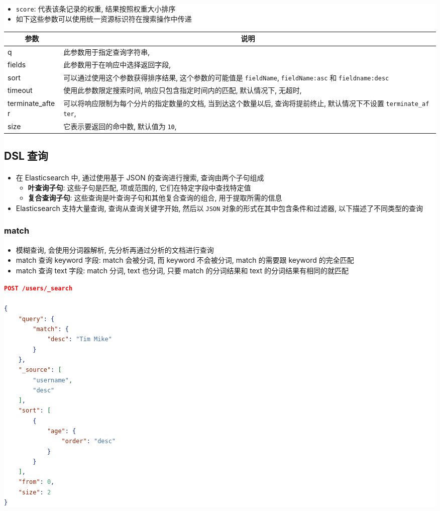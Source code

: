 - `score`: 代表该条记录的权重, 结果按照权重大小排序
- 如下这些参数可以使用统一资源标识符在搜索操作中传递

| 参数            | 说明                                                         |
| --------------- | ------------------------------------------------------------ |
| q               | 此参数用于指定查询字符串,|
| fields          | 此参数用于在响应中选择返回字段,|
| sort            | 可以通过使用这个参数获得排序结果, 这个参数的可能值是 `fieldName`, `fieldName:asc` 和 `fieldname:desc` |
| timeout         | 使用此参数限定搜索时间, 响应只包含指定时间内的匹配, 默认情况下, 无超时,|
| terminate_after | 可以将响应限制为每个分片的指定数量的文档, 当到达这个数量以后, 查询将提前终止, 默认情况下不设置 `terminate_after`,|
| size            | 它表示要返回的命中数, 默认值为 `10`,|

## DSL 查询

- 在 Elasticsearch 中, 通过使用基于 JSON 的查询进行搜索, 查询由两个子句组成
    - **叶查询子句**: 这些子句是匹配, 项或范围的, 它们在特定字段中查找特定值
    - **复合查询子句**: 这些查询是叶查询子句和其他复合查询的组合, 用于提取所需的信息
- Elasticsearch 支持大量查询, 查询从查询关键字开始, 然后以 `JSON` 对象的形式在其中包含条件和过滤器, 以下描述了不同类型的查询

### match

- 模糊查询, 会使用分词器解析, 先分析再通过分析的文档进行查询
- match 查询 keyword 字段: match 会被分词, 而 keyword 不会被分词, match 的需要跟 keyword 的完全匹配
- match 查询 text 字段: match 分词, text 也分词, 只要 match 的分词结果和 text 的分词结果有相同的就匹配

```json
POST /users/_search

{
    "query": {
        "match": {
            "desc": "Tim Mike"
        }
    },
    "_source": [
        "username",
        "desc"
    ],
    "sort": [
        {
            "age": {
                "order": "desc"
            }
        }
    ],
    "from": 0,
    "size": 2
}
```
